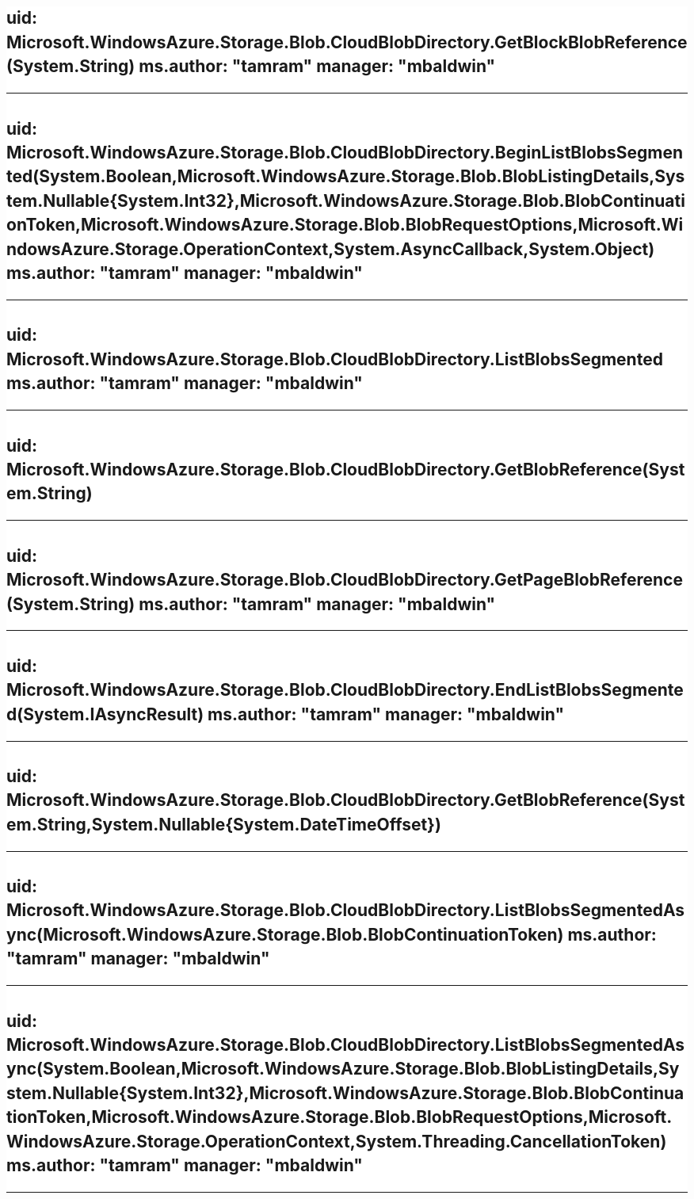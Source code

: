 uid: Microsoft.WindowsAzure.Storage.Blob.CloudBlobDirectory.GetBlockBlobReference(System.String)
ms.author: "tamram"
manager: "mbaldwin"
---

---
uid: Microsoft.WindowsAzure.Storage.Blob.CloudBlobDirectory.BeginListBlobsSegmented(System.Boolean,Microsoft.WindowsAzure.Storage.Blob.BlobListingDetails,System.Nullable{System.Int32},Microsoft.WindowsAzure.Storage.Blob.BlobContinuationToken,Microsoft.WindowsAzure.Storage.Blob.BlobRequestOptions,Microsoft.WindowsAzure.Storage.OperationContext,System.AsyncCallback,System.Object)
ms.author: "tamram"
manager: "mbaldwin"
---

---
uid: Microsoft.WindowsAzure.Storage.Blob.CloudBlobDirectory.ListBlobsSegmented
ms.author: "tamram"
manager: "mbaldwin"
---

---
uid: Microsoft.WindowsAzure.Storage.Blob.CloudBlobDirectory.GetBlobReference(System.String)
---

---
uid: Microsoft.WindowsAzure.Storage.Blob.CloudBlobDirectory.GetPageBlobReference(System.String)
ms.author: "tamram"
manager: "mbaldwin"
---

---
uid: Microsoft.WindowsAzure.Storage.Blob.CloudBlobDirectory.EndListBlobsSegmented(System.IAsyncResult)
ms.author: "tamram"
manager: "mbaldwin"
---

---
uid: Microsoft.WindowsAzure.Storage.Blob.CloudBlobDirectory.GetBlobReference(System.String,System.Nullable{System.DateTimeOffset})
---

---
uid: Microsoft.WindowsAzure.Storage.Blob.CloudBlobDirectory.ListBlobsSegmentedAsync(Microsoft.WindowsAzure.Storage.Blob.BlobContinuationToken)
ms.author: "tamram"
manager: "mbaldwin"
---

---
uid: Microsoft.WindowsAzure.Storage.Blob.CloudBlobDirectory.ListBlobsSegmentedAsync(System.Boolean,Microsoft.WindowsAzure.Storage.Blob.BlobListingDetails,System.Nullable{System.Int32},Microsoft.WindowsAzure.Storage.Blob.BlobContinuationToken,Microsoft.WindowsAzure.Storage.Blob.BlobRequestOptions,Microsoft.WindowsAzure.Storage.OperationContext,System.Threading.CancellationToken)
ms.author: "tamram"
manager: "mbaldwin"
---

---